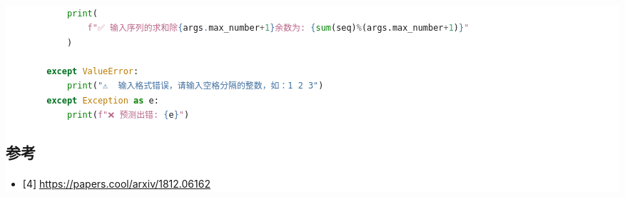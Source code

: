 ```python
            print(
                f"✅ 输入序列的求和除{args.max_number+1}余数为: {sum(seq)%(args.max_number+1)}"
            )

        except ValueError:
            print("⚠️  输入格式错误，请输入空格分隔的整数，如：1 2 3")
        except Exception as e:
            print(f"❌ 预测出错: {e}")

```

## 参考

* [4] <https://papers.cool/arxiv/1812.06162>
